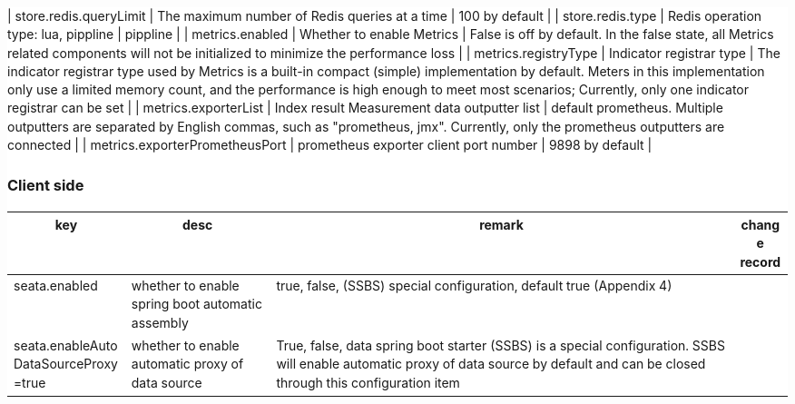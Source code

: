 | store.redis.queryLimit                     | The maximum number of Redis queries at a time                                                                                                                                         | 100 by default                                                                                                                                                                                                                                                                                                                                                                                             |
| store.redis.type                           | Redis operation type: lua, pippline                                                                                                                                                   | pippline                                                                                                                                                                                                                                                                                                                                                                                                   |
| metrics.enabled                            | Whether to enable Metrics                                                                                                                                                             | False is off by default. In the false state, all Metrics related components will not be initialized to minimize the performance loss                                                                                                                                                                                                                                                                       |
| metrics.registryType                       | Indicator registrar type                                                                                                                                                              | The indicator registrar type used by Metrics is a built-in compact (simple) implementation by default. Meters in this implementation only use a limited memory count, and the performance is high enough to meet most scenarios; Currently, only one indicator registrar can be set                                                                                                                        |
| metrics.exporterList                       | Index result Measurement data outputter list                                                                                                                                          | default prometheus. Multiple outputters are separated by English commas, such as "prometheus, jmx". Currently, only the prometheus outputters are connected                                                                                                                                                                                                                                                |
| metrics.exporterPrometheusPort             | prometheus exporter client port number                                                                                                                                                | 9898 by default                                                                                                                                                                                                                                                                                                                                                                                            |

### Client side

| key                                                | desc                                                                                        | remark                                                                                                                                                                                                                                                                                                                      | change record |
| -------------------------------------------------- | ------------------------------------------------------------------------------------------- | --------------------------------------------------------------------------------------------------------------------------------------------------------------------------------------------------------------------------------------------------------------------------------------------------------------------------- | ------------- |
| seata.enabled                                      | whether to enable spring boot automatic assembly                                            | true, false, (SSBS) special configuration, default true (Appendix 4)                                                                                                                                                                                                                                                        |
| seata.enableAutoDataSourceProxy=true               | whether to enable automatic proxy of data source                                            | True, false, data spring boot starter (SSBS) is a special configuration. SSBS will enable automatic proxy of data source by default and can be closed through this configuration item                                                                                                                                       |